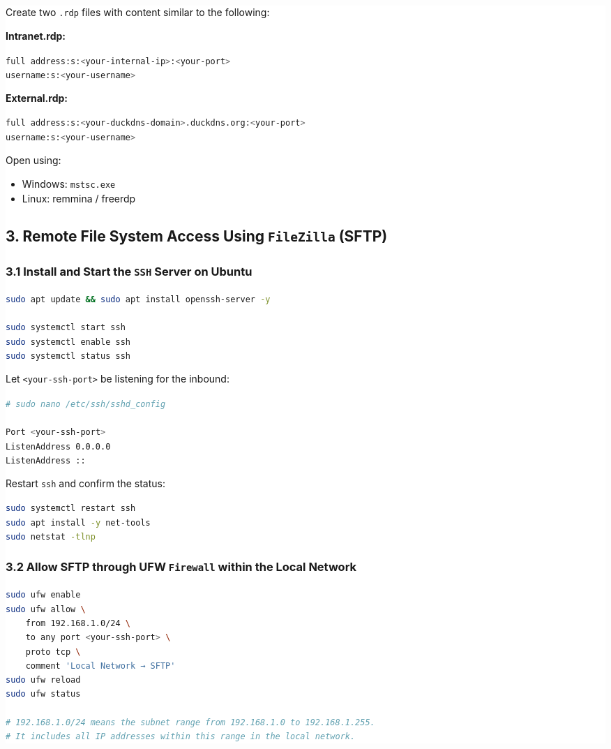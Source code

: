 Create two `.rdp` files with content similar to the following:

**Intranet.rdp:**

```bash
full address:s:<your-internal-ip>:<your-port>
username:s:<your-username>
```

**External.rdp:**

```bash
full address:s:<your-duckdns-domain>.duckdns.org:<your-port>
username:s:<your-username>
```

Open using:

* Windows: `mstsc.exe`
* Linux: remmina / freerdp



## 3. Remote File System Access Using `FileZilla` (SFTP)

### 3.1 Install and Start the `SSH` Server on Ubuntu

```bash
sudo apt update && sudo apt install openssh-server -y

sudo systemctl start ssh
sudo systemctl enable ssh
sudo systemctl status ssh
```

Let `<your-ssh-port>` be listening for the inbound:
```bash
# sudo nano /etc/ssh/sshd_config

Port <your-ssh-port>
ListenAddress 0.0.0.0
ListenAddress ::
```
Restart `ssh` and confirm the status:
```bash
sudo systemctl restart ssh
sudo apt install -y net-tools
sudo netstat -tlnp
```

### 3.2 Allow SFTP through UFW `Firewall` within the Local Network

```bash
sudo ufw enable
sudo ufw allow \
	from 192.168.1.0/24 \
	to any port <your-ssh-port> \
	proto tcp \
	comment 'Local Network → SFTP'
sudo ufw reload
sudo ufw status

# 192.168.1.0/24 means the subnet range from 192.168.1.0 to 192.168.1.255.
# It includes all IP addresses within this range in the local network.
```
